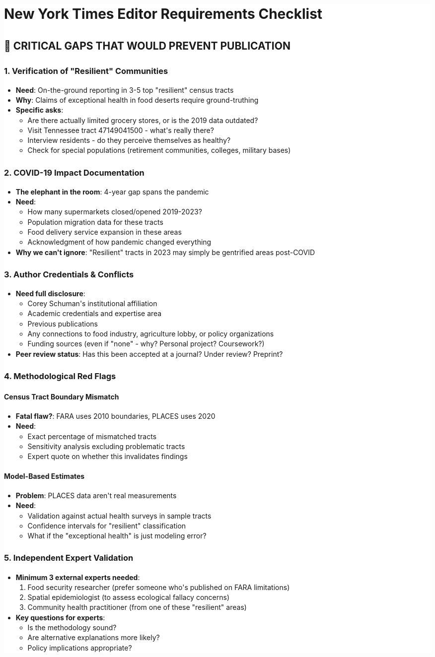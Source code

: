 # New York Times Editor Requirements Checklist

## 🔴 CRITICAL GAPS THAT WOULD PREVENT PUBLICATION

### 1. **Verification of "Resilient" Communities**
- **Need**: On-the-ground reporting in 3-5 top "resilient" census tracts
- **Why**: Claims of exceptional health in food deserts require ground-truthing
- **Specific asks**:
  - Are there actually limited grocery stores, or is the 2019 data outdated?
  - Visit Tennessee tract 47149041500 - what's really there?
  - Interview residents - do they perceive themselves as healthy?
  - Check for special populations (retirement communities, colleges, military bases)

### 2. **COVID-19 Impact Documentation**
- **The elephant in the room**: 4-year gap spans the pandemic
- **Need**: 
  - How many supermarkets closed/opened 2019-2023?
  - Population migration data for these tracts
  - Food delivery service expansion in these areas
  - Acknowledgment of how pandemic changed everything
- **Why we can't ignore**: "Resilient" tracts in 2023 may simply be gentrified areas post-COVID

### 3. **Author Credentials & Conflicts**
- **Need full disclosure**:
  - Corey Schuman's institutional affiliation
  - Academic credentials and expertise area
  - Previous publications
  - Any connections to food industry, agriculture lobby, or policy organizations
  - Funding sources (even if "none" - why? Personal project? Coursework?)
- **Peer review status**: Has this been accepted at a journal? Under review? Preprint?

### 4. **Methodological Red Flags**

#### Census Tract Boundary Mismatch
- **Fatal flaw?**: FARA uses 2010 boundaries, PLACES uses 2020
- **Need**: 
  - Exact percentage of mismatched tracts
  - Sensitivity analysis excluding problematic tracts
  - Expert quote on whether this invalidates findings

#### Model-Based Estimates
- **Problem**: PLACES data aren't real measurements
- **Need**: 
  - Validation against actual health surveys in sample tracts
  - Confidence intervals for "resilient" classification
  - What if the "exceptional health" is just modeling error?

### 5. **Independent Expert Validation**
- **Minimum 3 external experts needed**:
  1. Food security researcher (prefer someone who's published on FARA limitations)
  2. Spatial epidemiologist (to assess ecological fallacy concerns)
  3. Community health practitioner (from one of these "resilient" areas)
- **Key questions for experts**:
  - Is the methodology sound?
  - Are alternative explanations more likely?
  - Policy implications appropriate?
